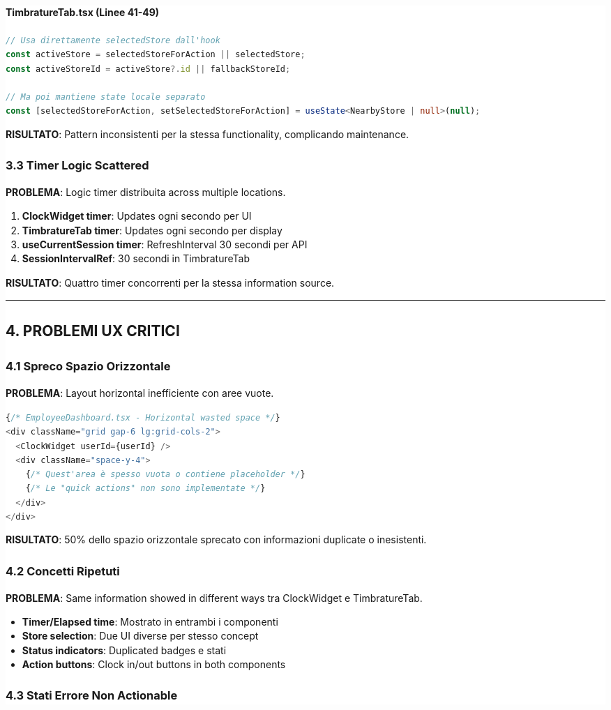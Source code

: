#### TimbratureTab.tsx (Linee 41-49)
```typescript
// Usa direttamente selectedStore dall'hook
const activeStore = selectedStoreForAction || selectedStore;
const activeStoreId = activeStore?.id || fallbackStoreId;

// Ma poi mantiene state locale separato
const [selectedStoreForAction, setSelectedStoreForAction] = useState<NearbyStore | null>(null);
```

**RISULTATO**: Pattern inconsistenti per la stessa functionality, complicando maintenance.

### 3.3 Timer Logic Scattered

**PROBLEMA**: Logic timer distribuita across multiple locations.

1. **ClockWidget timer**: Updates ogni secondo per UI
2. **TimbratureTab timer**: Updates ogni secondo per display  
3. **useCurrentSession timer**: RefreshInterval 30 secondi per API
4. **SessionIntervalRef**: 30 secondi in TimbratureTab

**RISULTATO**: Quattro timer concorrenti per la stessa information source.

---

## 4. PROBLEMI UX CRITICI

### 4.1 Spreco Spazio Orizzontale 

**PROBLEMA**: Layout horizontal inefficiente con aree vuote.

```typescript
{/* EmployeeDashboard.tsx - Horizontal wasted space */}
<div className="grid gap-6 lg:grid-cols-2">
  <ClockWidget userId={userId} />
  <div className="space-y-4">
    {/* Quest'area è spesso vuota o contiene placeholder */}
    {/* Le "quick actions" non sono implementate */}
  </div>
</div>
```

**RISULTATO**: 50% dello spazio orizzontale sprecato con informazioni duplicate o inesistenti.

### 4.2 Concetti Ripetuti

**PROBLEMA**: Same information showed in different ways tra ClockWidget e TimbratureTab.

- **Timer/Elapsed time**: Mostrato in entrambi i componenti
- **Store selection**: Due UI diverse per stesso concept  
- **Status indicators**: Duplicated badges e stati
- **Action buttons**: Clock in/out buttons in both components

### 4.3 Stati Errore Non Actionable
